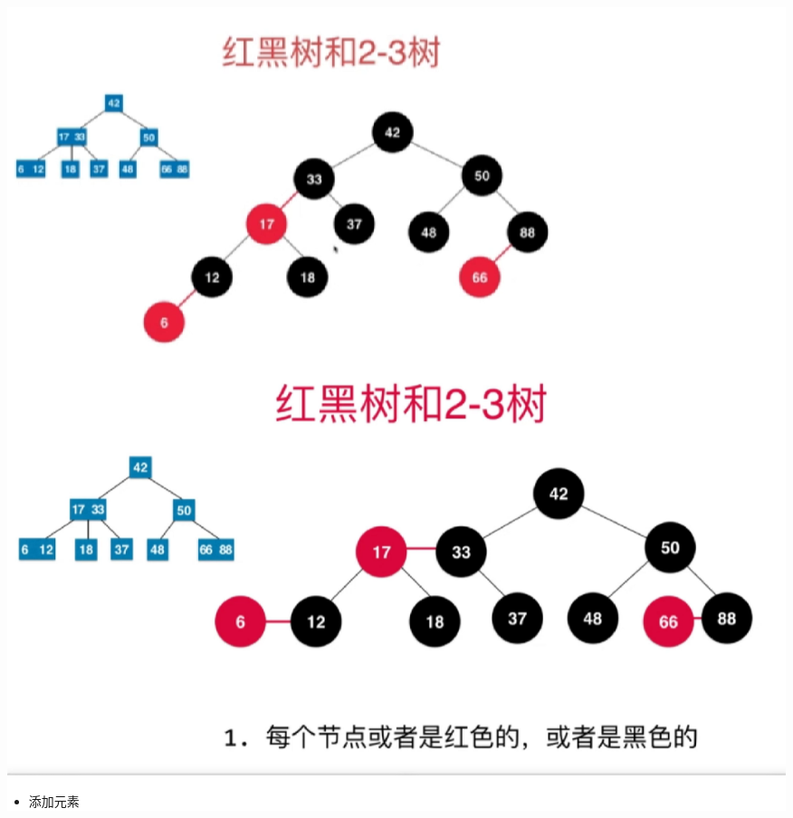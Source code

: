 ![Image text](https://github.com/zy654781296/Notes/blob/master/images/rbtree1.png?raw=true)
![Image text](https://github.com/zy654781296/Notes/blob/master/images/rbtree2.png?raw=true)

* 添加元素